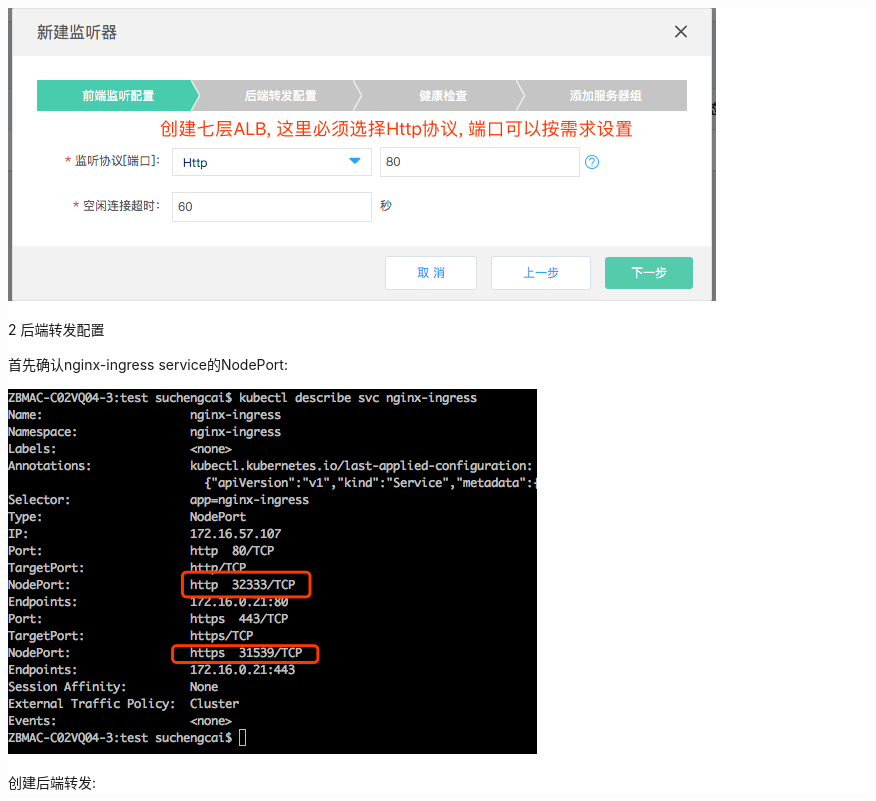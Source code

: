 ![](images/create_front_listen.png)

2 后端转发配置

首先确认nginx-ingress service的NodePort:

![](images/node_port.png)

创建后端转发:
